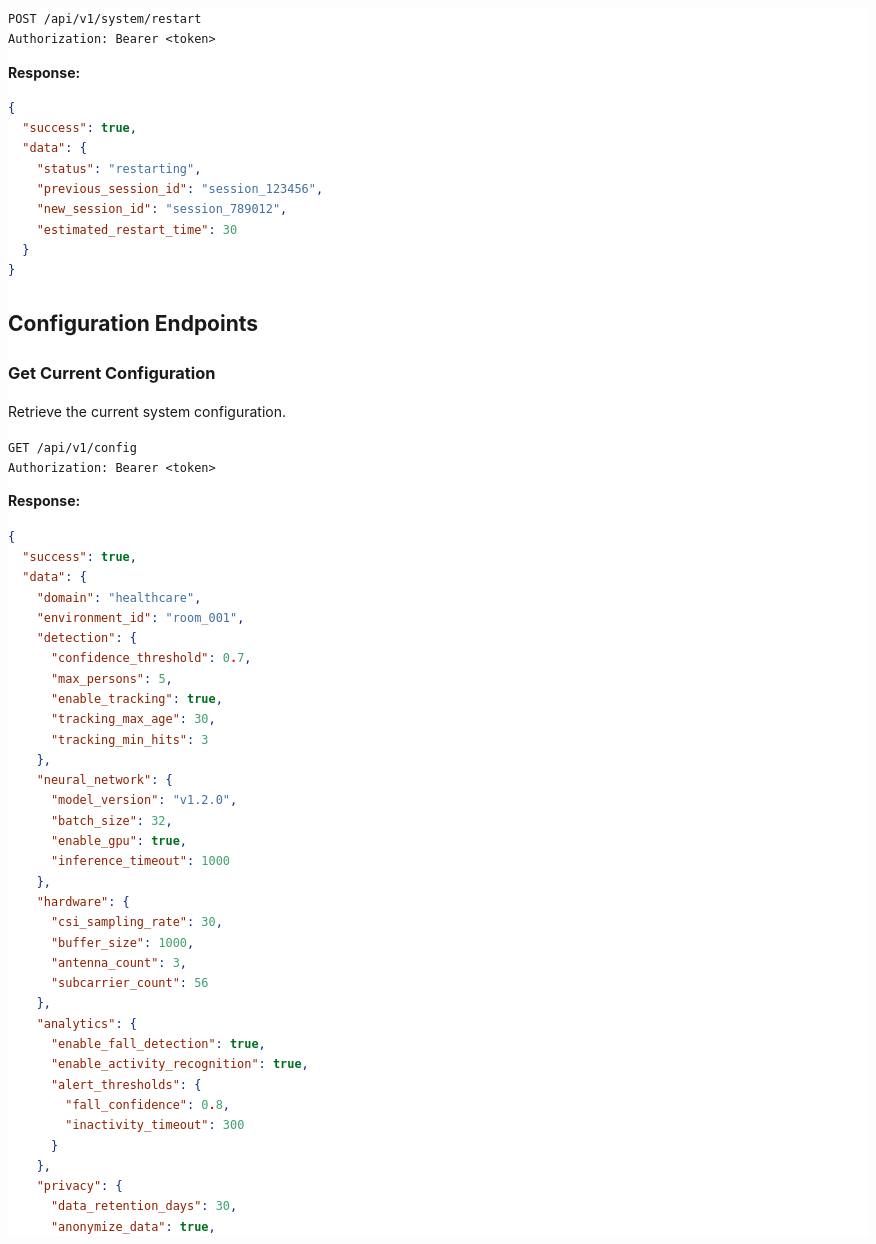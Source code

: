 ```http
POST /api/v1/system/restart
Authorization: Bearer <token>
```

**Response:**
```json
{
  "success": true,
  "data": {
    "status": "restarting",
    "previous_session_id": "session_123456",
    "new_session_id": "session_789012",
    "estimated_restart_time": 30
  }
}
```

## Configuration Endpoints

### Get Current Configuration

Retrieve the current system configuration.

```http
GET /api/v1/config
Authorization: Bearer <token>
```

**Response:**
```json
{
  "success": true,
  "data": {
    "domain": "healthcare",
    "environment_id": "room_001",
    "detection": {
      "confidence_threshold": 0.7,
      "max_persons": 5,
      "enable_tracking": true,
      "tracking_max_age": 30,
      "tracking_min_hits": 3
    },
    "neural_network": {
      "model_version": "v1.2.0",
      "batch_size": 32,
      "enable_gpu": true,
      "inference_timeout": 1000
    },
    "hardware": {
      "csi_sampling_rate": 30,
      "buffer_size": 1000,
      "antenna_count": 3,
      "subcarrier_count": 56
    },
    "analytics": {
      "enable_fall_detection": true,
      "enable_activity_recognition": true,
      "alert_thresholds": {
        "fall_confidence": 0.8,
        "inactivity_timeout": 300
      }
    },
    "privacy": {
      "data_retention_days": 30,
      "anonymize_data": true,
```